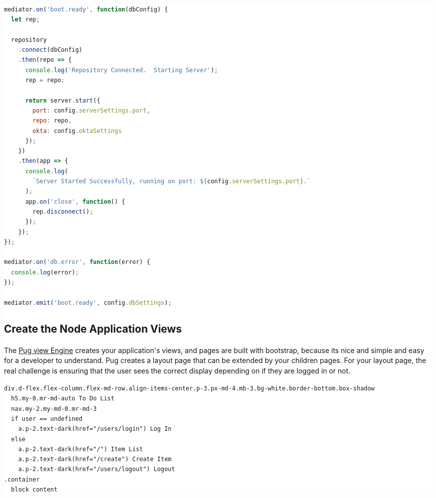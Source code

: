 ```javascript
mediator.on('boot.ready', function(dbConfig) {
  let rep;

  repository
    .connect(dbConfig)
    .then(repo => {
      console.log('Repository Connected.  Starting Server');
      rep = repo;

      return server.start({
        port: config.serverSettings.port,
        repo: repo,
        okta: config.oktaSettings
      });
    })
    .then(app => {
      console.log(
        `Server Started Successfully, running on port: ${config.serverSettings.port}.`
      );
      app.on('close', function() {
        rep.disconnect();
      });
    });
});

mediator.on('db.error', function(error) {
  console.log(error);
});

mediator.emit('boot.ready', config.dbSettings);
```

## Create the Node Application Views

The [Pug view Engine](https://pugjs.org/api/getting-started.html) creates your application's views, and pages are built with bootstrap, because its nice and simple and easy for a developer to understand. Pug creates a layout page that can be extended by your children pages. For your layout page, the real challenge is ensuring that the user sees the correct display depending on if they are logged in or not.

```pug
div.d-flex.flex-column.flex-md-row.align-items-center.p-3.px-md-4.mb-3.bg-white.border-bottom.box-shadow
  h5.my-0.mr-md-auto To Do List
  nav.my-2.my-md-0.mr-md-3
  if user == undefined
    a.p-2.text-dark(href="/users/login") Log In
  else
    a.p-2.text-dark(href="/") Item List
    a.p-2.text-dark(href="/create") Create Item
    a.p-2.text-dark(href="/users/logout") Logout
.container
  block content

```
